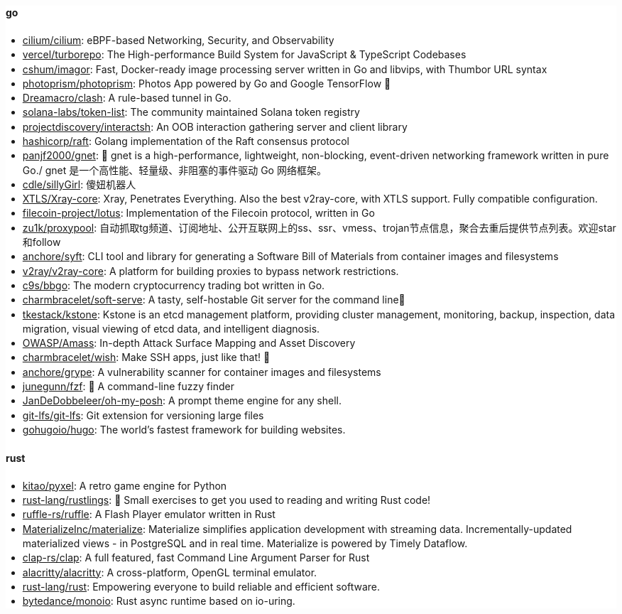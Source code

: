 #### go
* [cilium/cilium](https://github.com/cilium/cilium): eBPF-based Networking, Security, and Observability
* [vercel/turborepo](https://github.com/vercel/turborepo): The High-performance Build System for JavaScript & TypeScript Codebases
* [cshum/imagor](https://github.com/cshum/imagor): Fast, Docker-ready image processing server written in Go and libvips, with Thumbor URL syntax
* [photoprism/photoprism](https://github.com/photoprism/photoprism): Photos App powered by Go and Google TensorFlow 🌈
* [Dreamacro/clash](https://github.com/Dreamacro/clash): A rule-based tunnel in Go.
* [solana-labs/token-list](https://github.com/solana-labs/token-list): The community maintained Solana token registry
* [projectdiscovery/interactsh](https://github.com/projectdiscovery/interactsh): An OOB interaction gathering server and client library
* [hashicorp/raft](https://github.com/hashicorp/raft): Golang implementation of the Raft consensus protocol
* [panjf2000/gnet](https://github.com/panjf2000/gnet): 🚀 gnet is a high-performance, lightweight, non-blocking, event-driven networking framework written in pure Go./ gnet 是一个高性能、轻量级、非阻塞的事件驱动 Go 网络框架。
* [cdle/sillyGirl](https://github.com/cdle/sillyGirl): 傻妞机器人
* [XTLS/Xray-core](https://github.com/XTLS/Xray-core): Xray, Penetrates Everything. Also the best v2ray-core, with XTLS support. Fully compatible configuration.
* [filecoin-project/lotus](https://github.com/filecoin-project/lotus): Implementation of the Filecoin protocol, written in Go
* [zu1k/proxypool](https://github.com/zu1k/proxypool): 自动抓取tg频道、订阅地址、公开互联网上的ss、ssr、vmess、trojan节点信息，聚合去重后提供节点列表。欢迎star和follow
* [anchore/syft](https://github.com/anchore/syft): CLI tool and library for generating a Software Bill of Materials from container images and filesystems
* [v2ray/v2ray-core](https://github.com/v2ray/v2ray-core): A platform for building proxies to bypass network restrictions.
* [c9s/bbgo](https://github.com/c9s/bbgo): The modern cryptocurrency trading bot written in Go.
* [charmbracelet/soft-serve](https://github.com/charmbracelet/soft-serve): A tasty, self-hostable Git server for the command line🍦
* [tkestack/kstone](https://github.com/tkestack/kstone): Kstone is an etcd management platform, providing cluster management, monitoring, backup, inspection, data migration, visual viewing of etcd data, and intelligent diagnosis.
* [OWASP/Amass](https://github.com/OWASP/Amass): In-depth Attack Surface Mapping and Asset Discovery
* [charmbracelet/wish](https://github.com/charmbracelet/wish): Make SSH apps, just like that! 💫
* [anchore/grype](https://github.com/anchore/grype): A vulnerability scanner for container images and filesystems
* [junegunn/fzf](https://github.com/junegunn/fzf): 🌸 A command-line fuzzy finder
* [JanDeDobbeleer/oh-my-posh](https://github.com/JanDeDobbeleer/oh-my-posh): A prompt theme engine for any shell.
* [git-lfs/git-lfs](https://github.com/git-lfs/git-lfs): Git extension for versioning large files
* [gohugoio/hugo](https://github.com/gohugoio/hugo): The world’s fastest framework for building websites.

#### rust
* [kitao/pyxel](https://github.com/kitao/pyxel): A retro game engine for Python
* [rust-lang/rustlings](https://github.com/rust-lang/rustlings): 🦀 Small exercises to get you used to reading and writing Rust code!
* [ruffle-rs/ruffle](https://github.com/ruffle-rs/ruffle): A Flash Player emulator written in Rust
* [MaterializeInc/materialize](https://github.com/MaterializeInc/materialize): Materialize simplifies application development with streaming data. Incrementally-updated materialized views - in PostgreSQL and in real time. Materialize is powered by Timely Dataflow.
* [clap-rs/clap](https://github.com/clap-rs/clap): A full featured, fast Command Line Argument Parser for Rust
* [alacritty/alacritty](https://github.com/alacritty/alacritty): A cross-platform, OpenGL terminal emulator.
* [rust-lang/rust](https://github.com/rust-lang/rust): Empowering everyone to build reliable and efficient software.
* [bytedance/monoio](https://github.com/bytedance/monoio): Rust async runtime based on io-uring.